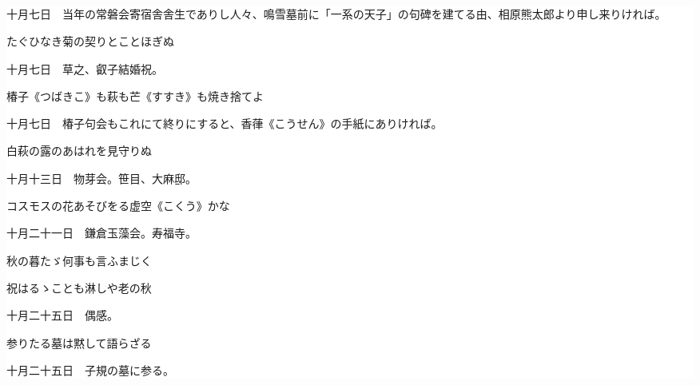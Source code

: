 

十月七日　当年の常磐会寄宿舎舎生でありし人々、鳴雪墓前に「一系の天子」の句碑を建てる由、相原熊太郎より申し来りければ。







たぐひなき菊の契りとことほぎぬ



十月七日　草之、叡子結婚祝。







椿子《つばきこ》も萩も芒《すすき》も焼き捨てよ



十月七日　椿子句会もこれにて終りにすると、香葎《こうせん》の手紙にありければ。







白萩の露のあはれを見守りぬ



十月十三日　物芽会。笹目、大麻邸。







コスモスの花あそびをる虚空《こくう》かな



十月二十一日　鎌倉玉藻会。寿福寺。







秋の暮たゞ何事も言ふまじく



祝はるゝことも淋しや老の秋



十月二十五日　偶感。







参りたる墓は黙して語らざる



十月二十五日　子規の墓に参る。

